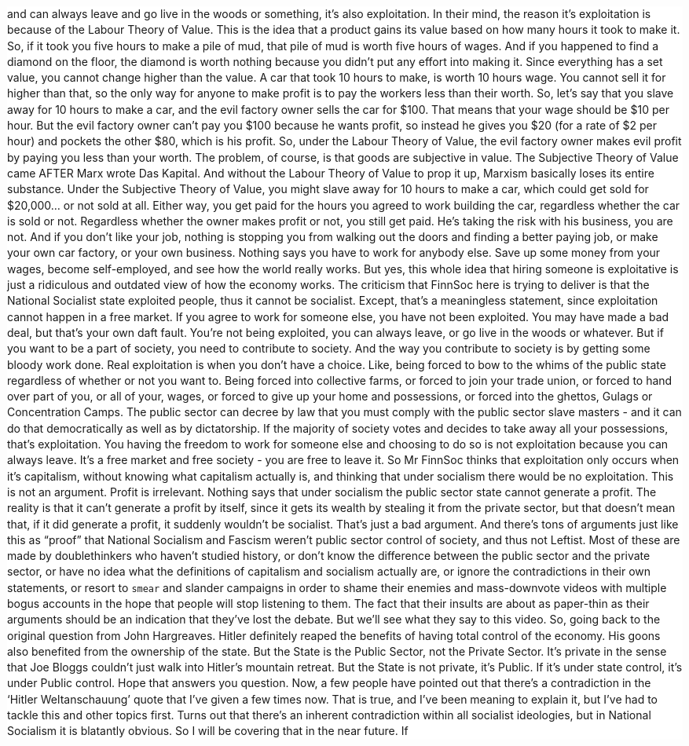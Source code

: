 and can always leave and go live in the woods or something, it’s also exploitation. In their mind, the reason it’s exploitation is because of the Labour Theory of Value. This is the idea that a product gains its value based on how many hours it took to make it. So, if it took you five hours to make a pile of mud, that pile of mud is worth five hours of wages. And if you happened to find a diamond on the floor, the diamond is worth nothing because you didn’t put any effort into making it. Since everything has a set value, you cannot change higher than the value. A car that took 10 hours to make, is worth 10 hours wage. You cannot sell it for higher than that, so the only way for anyone to make profit is to pay the workers less than their worth. So, let’s say that you slave away for 10 hours to make a car, and the evil factory owner sells the car for $100. That means that your wage should be $10 per hour. But the evil factory owner can’t pay you $100 because he wants profit, so instead he gives you $20 (for a rate of $2 per hour) and pockets the other $80, which is his profit. So, under the Labour Theory of Value, the evil factory owner makes evil profit by paying you less than your worth. The problem, of course, is that goods are subjective in value. The Subjective Theory of Value came AFTER Marx wrote Das Kapital. And without the Labour Theory of Value to prop it up, Marxism basically loses its entire substance. Under the Subjective Theory of Value, you might slave away for 10 hours to make a car, which could get sold for $20,000… or not sold at all. Either way, you get paid for the hours you agreed to work building the car, regardless whether the car is sold or not. Regardless whether the owner makes profit or not, you still get paid. He’s taking the risk with his business, you are not. And if you don’t like your job, nothing is stopping you from walking out the doors and finding a better paying job, or make your own car factory, or your own business. Nothing says you have to work for anybody else. Save up some money from your wages, become self-employed, and see how the world really works. But yes, this whole idea that hiring someone is exploitative is just a ridiculous and outdated view of how the economy works. The criticism that FinnSoc here is trying to deliver is that the National Socialist state exploited people, thus it cannot be socialist. Except, that’s a meaningless statement, since exploitation cannot happen in a free market. If you agree to work for someone else, you have not been exploited. You may have made a bad deal, but that’s your own daft fault. You’re not being exploited, you can always leave, or go live in the woods or whatever. But if you want to be a part of society, you need to contribute to society. And the way you contribute to society is by getting some bloody work done. Real exploitation is when you don’t have a choice. Like, being forced to bow to the whims of the public state regardless of whether or not you want to. Being forced into collective farms, or forced to join your trade union, or forced to hand over part of you, or all of your, wages, or forced to give up your home and possessions, or forced into the ghettos, Gulags or Concentration Camps. The public sector can decree by law that you must comply with the public sector slave masters - and it can do that democratically as well as by dictatorship. If the majority of society votes and decides to take away all your possessions, that’s exploitation. You having the freedom to work for someone else and choosing to do so is not exploitation because you can always leave. It’s a free market and free society - you are free to leave it. So Mr FinnSoc thinks that exploitation only occurs when it’s capitalism, without knowing what capitalism actually is, and thinking that under socialism there would be no exploitation. This is not an argument. Profit is irrelevant. Nothing says that under socialism the public sector state cannot generate a profit. The reality is that it can’t generate a profit by itself, since it gets its wealth by stealing it from the private sector, but that doesn’t mean that, if it did generate a profit, it suddenly wouldn’t be socialist. That’s just a bad argument. And there’s tons of arguments just like this as “proof” that National Socialism and Fascism weren’t public sector control of society, and thus not Leftist. Most of these are made by doublethinkers who haven’t studied history, or don’t know the difference between the public sector and the private sector, or have no idea what the definitions of capitalism and socialism actually are, or ignore the contradictions in their own statements, or resort to `smear` and slander campaigns in order to shame their enemies and mass-downvote videos with multiple bogus accounts in the hope that people will stop listening to them. The fact that their insults are about as paper-thin as their arguments should be an indication that they’ve lost the debate. But we’ll see what they say to this video. So, going back to the original question from John Hargreaves. Hitler definitely reaped the benefits of having total control of the economy. His goons also benefited from the ownership of the state. But the State is the Public Sector, not the Private Sector. It’s private in the sense that Joe Bloggs couldn’t just walk into Hitler’s mountain retreat. But the State is not private, it’s Public. If it’s under state control, it’s under Public control. Hope that answers you question. Now, a few people have pointed out that there’s a contradiction in the ‘Hitler Weltanschauung’ quote that I’ve given a few times now. That is true, and I’ve been meaning to explain it, but I’ve had to tackle this and other topics first. Turns out that there’s an inherent contradiction within all socialist ideologies, but in National Socialism it is blatantly obvious. So I will be covering that in the near future. If